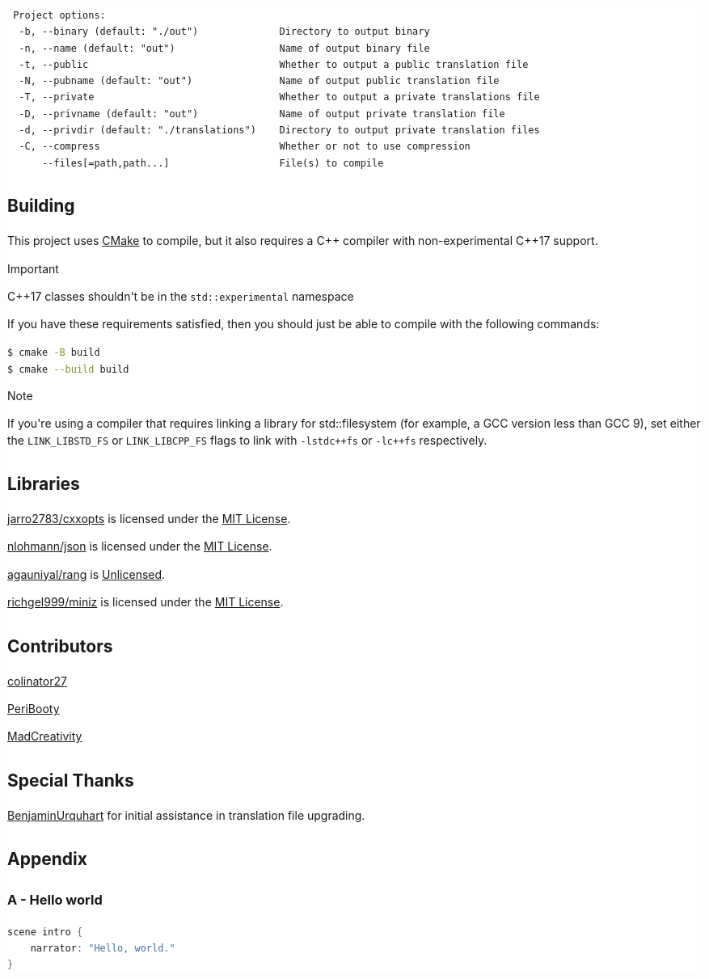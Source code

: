 ```
 Project options:
  -b, --binary (default: "./out")              Directory to output binary
  -n, --name (default: "out")                  Name of output binary file
  -t, --public                                 Whether to output a public translation file
  -N, --pubname (default: "out")               Name of output public translation file
  -T, --private                                Whether to output a private translations file
  -D, --privname (default: "out")              Name of output private translation file
  -d, --privdir (default: "./translations")    Directory to output private translation files
  -C, --compress                               Whether or not to use compression
      --files[=path,path...]                   File(s) to compile          
```

## Building
This project uses [CMake](https://cmake.org/) to compile, but it also requires a C++ compiler with non-experimental C++17 support.
> [!IMPORTANT]
> C++17 classes shouldn't be in the `std::experimental` namespace

If you have these requirements satisfied, then you should just be able to compile with the following commands:
```zsh
$ cmake -B build
$ cmake --build build
```

> [!NOTE]
> If you're using a compiler that requires linking a library for std::filesystem (for example, a GCC version less than GCC 9), set either the `LINK_LIBSTD_FS` or `LINK_LIBCPP_FS` flags to link with `-lstdc++fs` or `-lc++fs` respectively.

## Libraries
[jarro2783/cxxopts](https://github.com/jarro2783/cxxopts) is licensed under the [MIT License](https://github.com/jarro2783/cxxopts/blob/master/LICENSE).

[nlohmann/json](https://github.com/nlohmann/json) is licensed under the [MIT License](https://github.com/nlohmann/json/blob/develop/LICENSE.MIT).

[agauniyal/rang](https://github.com/agauniyal/rang) is [Unlicensed](https://github.com/agauniyal/rang/blob/master/LICENSE).

[richgel999/miniz](https://github.com/richgel999/miniz) is licensed under the [MIT License](https://github.com/richgel999/miniz/blob/master/LICENSE).

## Contributors
[colinator27](https://github.com/colinator27)

[PeriBooty](https://github.com/PeriBooty)

[MadCreativity](https://github.com/aam051102)

## Special Thanks
[BenjaminUrquhart](https://github.com/BenjaminUrquhart) for initial assistance in translation file upgrading.

## Appendix
### A - Hello world
```c
scene intro {
    narrator: "Hello, world."
}
```